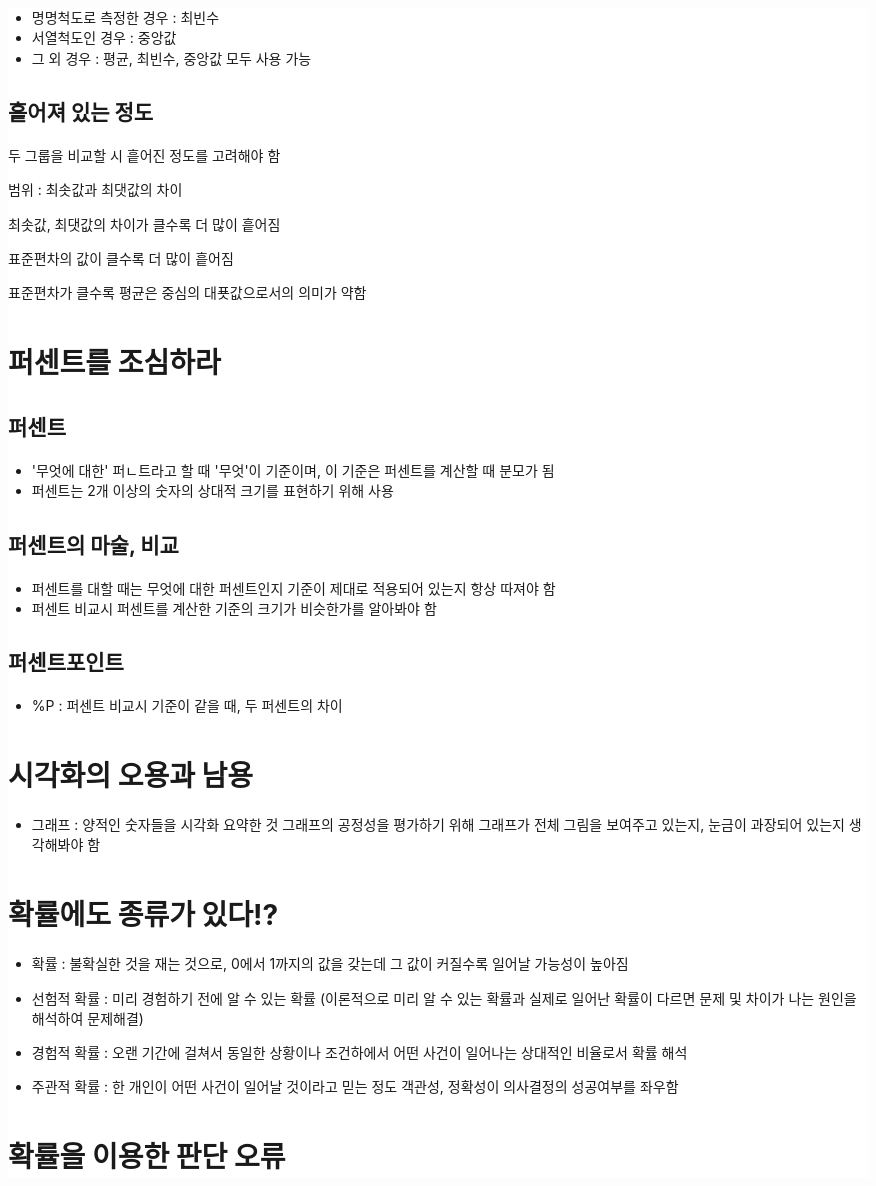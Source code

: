 - 명명척도로 측정한 경우 : 최빈수
- 서열척도인 경우 : 중앙값
- 그 외 경우 : 평균, 최빈수, 중앙값 모두 사용 가능

## 흩어져 있는 정도

두 그룹을 비교할 시 흩어진 정도를 고려해야 함

범위 : 최솟값과 최댓값의 차이 

최솟값, 최댓값의 차이가 클수록 더 많이 흩어짐

표준편차의 값이 클수록 더 많이 흩어짐

표준편차가 클수록 평균은 중심의 대푯값으로서의 의미가 약함

# 퍼센트를 조심하라

## 퍼센트
- '무엇에 대한' 퍼ㄴ트라고 할 때 '무엇'이 기준이며,
이 기준은 퍼센트를 계산할 때  분모가 됨
- 퍼센트는 2개 이상의 숫자의 상대적 크기를 표현하기 위해 사용

## 퍼센트의 마술, 비교
- 퍼센트를 대할 때는 무엇에 대한 퍼센트인지 기준이 제대로 적용되어 있는지 항상 따져야 함
- 퍼센트 비교시 퍼센트를 계산한 기준의 크기가 비슷한가를 알아봐야 함

## 퍼센트포인트
- %P : 퍼센트 비교시 기준이 같을 때, 두 퍼센트의 차이
 

# 시각화의 오용과 남용

- 그래프 : 양적인 숫자들을 시각화 요약한 것
그래프의 공정성을 평가하기 위해 그래프가 전체 그림을 보여주고 있는지, 눈금이 과장되어 있는지 생각해봐야 함


# 확률에도 종류가 있다!?

- 확률 : 불확실한 것을 재는 것으로, 0에서 1까지의 값을 갖는데 그 값이 커질수록 일어날 가능성이 높아짐

- 선험적 확률 : 미리 경험하기 전에 알 수 있는 확률
(이론적으로 미리 알 수 있는 확률과 실제로 일어난 확률이 다르면 문제 및 차이가 나는 원인을 해석하여 문제해결)
- 경험적 확률 : 오랜 기간에 걸쳐서 동일한 상황이나 조건하에서 어떤 사건이 일어나는 상대적인 비율로서 확률 해석 
- 주관적 확률 : 한 개인이 어떤 사건이 일어날 것이라고 믿는 정도
객관성, 정확성이 의사결정의 성공여부를 좌우함


# 확률을 이용한 판단 오류
